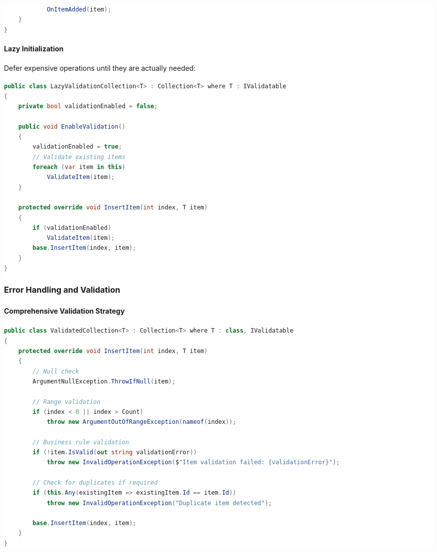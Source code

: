 ```csharp
            OnItemAdded(item);
    }
}
```

#### Lazy Initialization
Defer expensive operations until they are actually needed:

```csharp
public class LazyValidationCollection<T> : Collection<T> where T : IValidatable
{
    private bool validationEnabled = false;
    
    public void EnableValidation()
    {
        validationEnabled = true;
        // Validate existing items
        foreach (var item in this)
            ValidateItem(item);
    }
    
    protected override void InsertItem(int index, T item)
    {
        if (validationEnabled)
            ValidateItem(item);
        base.InsertItem(index, item);
    }
}
```

### Error Handling and Validation

#### Comprehensive Validation Strategy
```csharp
public class ValidatedCollection<T> : Collection<T> where T : class, IValidatable
{
    protected override void InsertItem(int index, T item)
    {
        // Null check
        ArgumentNullException.ThrowIfNull(item);
        
        // Range validation
        if (index < 0 || index > Count)
            throw new ArgumentOutOfRangeException(nameof(index));
        
        // Business rule validation
        if (!item.IsValid(out string validationError))
            throw new InvalidOperationException($"Item validation failed: {validationError}");
        
        // Check for duplicates if required
        if (this.Any(existingItem => existingItem.Id == item.Id))
            throw new InvalidOperationException("Duplicate item detected");
        
        base.InsertItem(index, item);
    }
}
```

